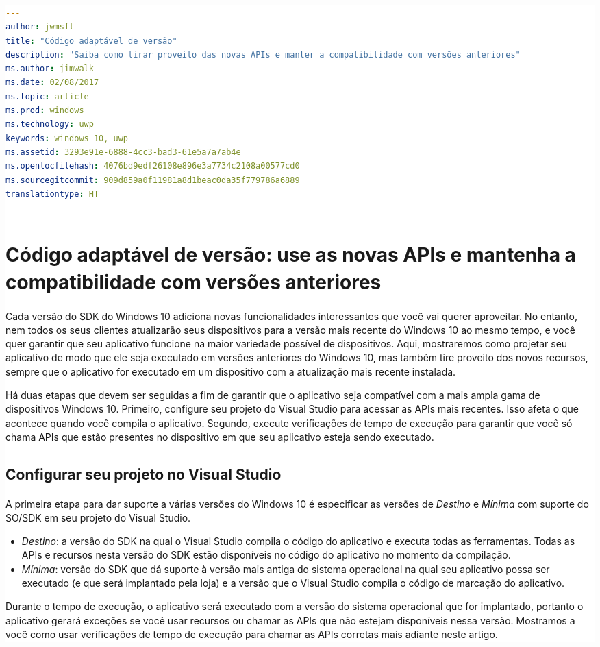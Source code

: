 ```yaml
---
author: jwmsft
title: "Código adaptável de versão"
description: "Saiba como tirar proveito das novas APIs e manter a compatibilidade com versões anteriores"
ms.author: jimwalk
ms.date: 02/08/2017
ms.topic: article
ms.prod: windows
ms.technology: uwp
keywords: windows 10, uwp
ms.assetid: 3293e91e-6888-4cc3-bad3-61e5a7a7ab4e
ms.openlocfilehash: 4076bd9edf26108e896e3a7734c2108a00577cd0
ms.sourcegitcommit: 909d859a0f11981a8d1beac0da35f779786a6889
translationtype: HT
---
```

# <a name="version-adaptive-code-use-new-apis-while-maintaining-compatibility-with-previous-versions"></a>Código adaptável de versão: use as novas APIs e mantenha a compatibilidade com versões anteriores

Cada versão do SDK do Windows 10 adiciona novas funcionalidades interessantes que você vai querer aproveitar. No entanto, nem todos os seus clientes atualizarão seus dispositivos para a versão mais recente do Windows 10 ao mesmo tempo, e você quer garantir que seu aplicativo funcione na maior variedade possível de dispositivos. Aqui, mostraremos como projetar seu aplicativo de modo que ele seja executado em versões anteriores do Windows 10, mas também tire proveito dos novos recursos, sempre que o aplicativo for executado em um dispositivo com a atualização mais recente instalada.

Há duas etapas que devem ser seguidas a fim de garantir que o aplicativo seja compatível com a mais ampla gama de dispositivos Windows 10. Primeiro, configure seu projeto do Visual Studio para acessar as APIs mais recentes. Isso afeta o que acontece quando você compila o aplicativo. Segundo, execute verificações de tempo de execução para garantir que você só chama APIs que estão presentes no dispositivo em que seu aplicativo esteja sendo executado.

## <a name="configure-your-visual-studio-project"></a>Configurar seu projeto no Visual Studio

A primeira etapa para dar suporte a várias versões do Windows 10 é especificar as versões de *Destino* e *Mínima* com suporte do SO/SDK em seu projeto do Visual Studio.
- *Destino*: a versão do SDK na qual o Visual Studio compila o código do aplicativo e executa todas as ferramentas. Todas as APIs e recursos nesta versão do SDK estão disponíveis no código do aplicativo no momento da compilação.
- *Mínima*: versão do SDK que dá suporte à versão mais antiga do sistema operacional na qual seu aplicativo possa ser executado (e que será implantado pela loja) e a versão que o Visual Studio compila o código de marcação do aplicativo. 

Durante o tempo de execução, o aplicativo será executado com a versão do sistema operacional que for implantado, portanto o aplicativo gerará exceções se você usar recursos ou chamar as APIs que não estejam disponíveis nessa versão. Mostramos a você como usar verificações de tempo de execução para chamar as APIs corretas mais adiante neste artigo.
